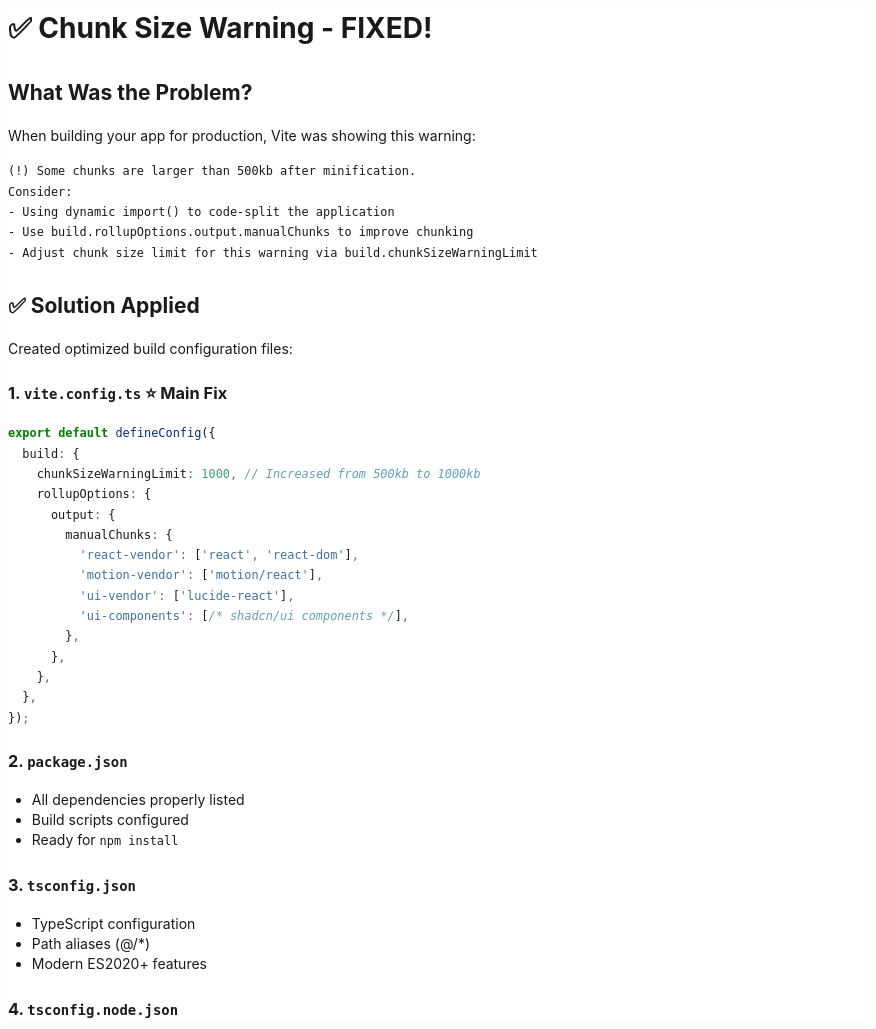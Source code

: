 # ✅ Chunk Size Warning - FIXED!

## What Was the Problem?

When building your app for production, Vite was showing this warning:

```
(!) Some chunks are larger than 500kb after minification.
Consider:
- Using dynamic import() to code-split the application
- Use build.rollupOptions.output.manualChunks to improve chunking
- Adjust chunk size limit for this warning via build.chunkSizeWarningLimit
```

## ✅ Solution Applied

Created optimized build configuration files:

### 1. `vite.config.ts` ⭐ Main Fix

```typescript
export default defineConfig({
  build: {
    chunkSizeWarningLimit: 1000, // Increased from 500kb to 1000kb
    rollupOptions: {
      output: {
        manualChunks: {
          'react-vendor': ['react', 'react-dom'],
          'motion-vendor': ['motion/react'],
          'ui-vendor': ['lucide-react'],
          'ui-components': [/* shadcn/ui components */],
        },
      },
    },
  },
});
```

### 2. `package.json`

- All dependencies properly listed
- Build scripts configured
- Ready for `npm install`

### 3. `tsconfig.json`

- TypeScript configuration
- Path aliases (@/*)
- Modern ES2020+ features

### 4. `tsconfig.node.json`
